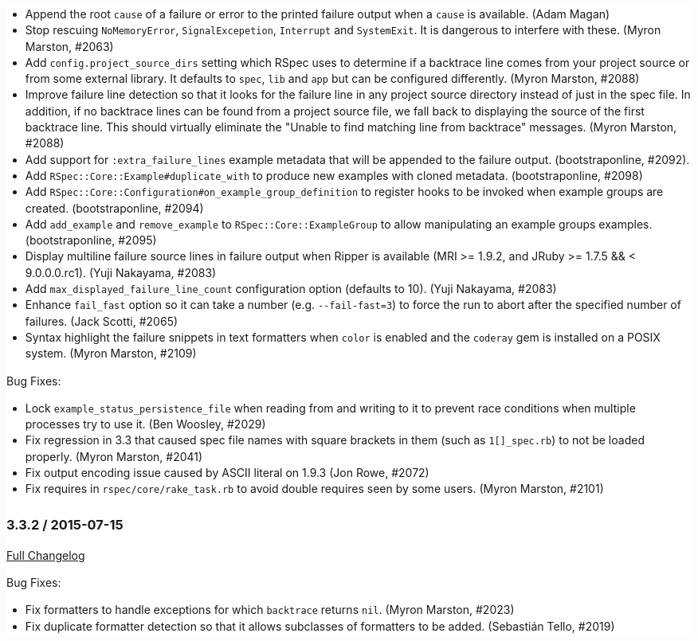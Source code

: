 * Append the root `cause` of a failure or error to the printed failure
  output when a `cause` is available. (Adam Magan)
* Stop rescuing `NoMemoryError`, `SignalExcepetion`, `Interrupt` and
  `SystemExit`. It is dangerous to interfere with these. (Myron Marston, #2063)
* Add `config.project_source_dirs` setting which RSpec uses to determine
  if a backtrace line comes from your project source or from some
  external library. It defaults to `spec`, `lib` and `app` but can be
  configured differently. (Myron Marston, #2088)
* Improve failure line detection so that it looks for the failure line
  in any project source directory instead of just in the spec file.
  In addition, if no backtrace lines can be found from a project source
  file, we fall back to displaying the source of the first backtrace
  line. This should virtually eliminate the "Unable to find matching
  line from backtrace" messages. (Myron Marston, #2088)
* Add support for `:extra_failure_lines` example metadata that will
  be appended to the failure output. (bootstraponline, #2092).
* Add `RSpec::Core::Example#duplicate_with` to produce new examples
  with cloned metadata. (bootstraponline, #2098)
* Add `RSpec::Core::Configuration#on_example_group_definition` to register
  hooks to be invoked when example groups are created. (bootstraponline, #2094)
* Add `add_example` and `remove_example` to `RSpec::Core::ExampleGroup` to
  allow  manipulating an example groups examples. (bootstraponline, #2095)
* Display multiline failure source lines in failure output when Ripper is
  available (MRI >= 1.9.2, and JRuby >= 1.7.5 && < 9.0.0.0.rc1).
  (Yuji Nakayama, #2083)
* Add `max_displayed_failure_line_count` configuration option
  (defaults to 10). (Yuji Nakayama, #2083)
* Enhance `fail_fast` option so it can take a number (e.g. `--fail-fast=3`)
  to force the run to abort after the specified number of failures.
  (Jack Scotti, #2065)
* Syntax highlight the failure snippets in text formatters when `color`
  is enabled and the `coderay` gem is installed on a POSIX system.
  (Myron Marston, #2109)

Bug Fixes:

* Lock `example_status_persistence_file` when reading from and writing
  to it to prevent race conditions when multiple processes try to use
  it. (Ben Woosley, #2029)
* Fix regression in 3.3 that caused spec file names with square brackets in
  them (such as `1[]_spec.rb`) to not be loaded properly. (Myron Marston, #2041)
* Fix output encoding issue caused by ASCII literal on 1.9.3 (Jon Rowe, #2072)
* Fix requires in `rspec/core/rake_task.rb` to avoid double requires
  seen by some users. (Myron Marston, #2101)

### 3.3.2 / 2015-07-15
[Full Changelog](http://github.com/rspec/rspec-core/compare/v3.3.1...v3.3.2)

Bug Fixes:

* Fix formatters to handle exceptions for which `backtrace` returns `nil`.
  (Myron Marston, #2023)
* Fix duplicate formatter detection so that it allows subclasses of formatters
  to be added. (Sebastián Tello, #2019)
